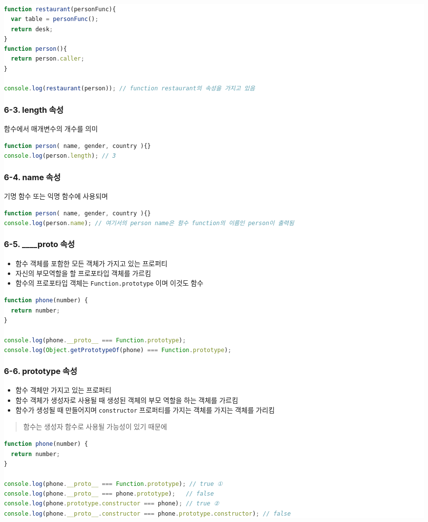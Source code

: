```javascript
function restaurant(personFunc){
  var table = personFunc();
  return desk;
}
function person(){
  return person.caller;
}

console.log(restaurant(person)); // function restaurant의 속성을 가지고 있음
```

### 6-3. length 속성

함수에서 매개변수의 개수를 의미

```javascript
function person( name, gender, country ){}
console.log(person.length); // 3
```

### 6-4. name 속성

기명 함수 또는 익명 함수에 사용되며

```javascript
function person( name, gender, country ){}
console.log(person.name); // 여기서의 person name은 함수 function의 이름인 person이 출력됨
```

### 6-5. ______proto__ 속성

- 함수 객체를 포함한 모든 객체가 가지고 있는 프로퍼티
- 자신의 부모역할을 할 프로포타입 객체를 가르킴
- 함수의 프로포타입 객체는 `Function.prototype` 이며 이것도 함수

```javascript
function phone(number) {
  return number;
}

console.log(phone.__proto__ === Function.prototype);
console.log(Object.getPrototypeOf(phone) === Function.prototype);
```

### 6-6. prototype 속성

- 함수 객체만 가지고 있는 프로퍼티
- 함수 객체가 생성자로 사용될 때 생성된 객체의 부모 역할을 하는 객체를 가르킴
- 함수가 생성될 때 만들어지며 `constructor` 프로퍼티를 가지는 객체를 가지는 객체를 가리킴

> 함수는 생성자 함수로 사용될 가능성이 있기 때문에

```javascript
function phone(number) {
  return number;
}

console.log(phone.__proto__ === Function.prototype); // true ①
console.log(phone.__proto__ === phone.prototype);   // false
console.log(phone.prototype.constructor === phone); // true ②
console.log(phone.__proto__.constructor === phone.prototype.constructor); // false
```
